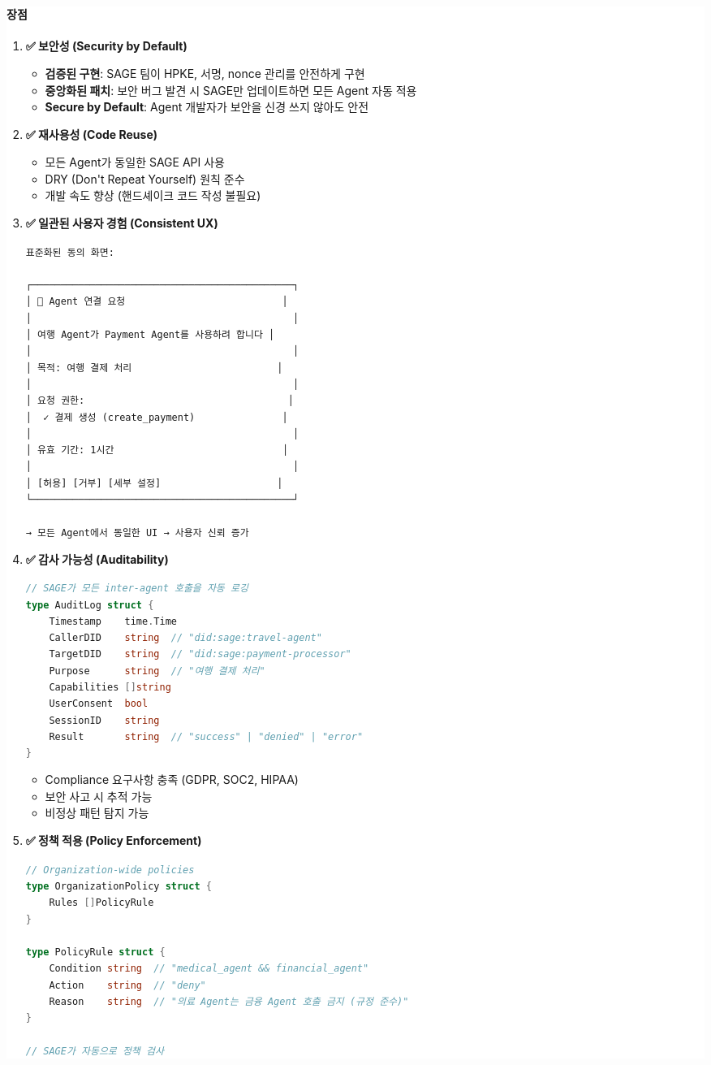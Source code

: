 #### 장점

1. **✅ 보안성 (Security by Default)**
   - **검증된 구현**: SAGE 팀이 HPKE, 서명, nonce 관리를 안전하게 구현
   - **중앙화된 패치**: 보안 버그 발견 시 SAGE만 업데이트하면 모든 Agent 자동 적용
   - **Secure by Default**: Agent 개발자가 보안을 신경 쓰지 않아도 안전

2. **✅ 재사용성 (Code Reuse)**
   - 모든 Agent가 동일한 SAGE API 사용
   - DRY (Don't Repeat Yourself) 원칙 준수
   - 개발 속도 향상 (핸드셰이크 코드 작성 불필요)

3. **✅ 일관된 사용자 경험 (Consistent UX)**
   ```
   표준화된 동의 화면:

   ┌─────────────────────────────────────────────┐
   │ 🔐 Agent 연결 요청                           │
   │                                             │
   │ 여행 Agent가 Payment Agent를 사용하려 합니다 │
   │                                             │
   │ 목적: 여행 결제 처리                         │
   │                                             │
   │ 요청 권한:                                   │
   │  ✓ 결제 생성 (create_payment)               │
   │                                             │
   │ 유효 기간: 1시간                             │
   │                                             │
   │ [허용] [거부] [세부 설정]                    │
   └─────────────────────────────────────────────┘

   → 모든 Agent에서 동일한 UI → 사용자 신뢰 증가
   ```

4. **✅ 감사 가능성 (Auditability)**
   ```go
   // SAGE가 모든 inter-agent 호출을 자동 로깅
   type AuditLog struct {
       Timestamp    time.Time
       CallerDID    string  // "did:sage:travel-agent"
       TargetDID    string  // "did:sage:payment-processor"
       Purpose      string  // "여행 결제 처리"
       Capabilities []string
       UserConsent  bool
       SessionID    string
       Result       string  // "success" | "denied" | "error"
   }
   ```
   - Compliance 요구사항 충족 (GDPR, SOC2, HIPAA)
   - 보안 사고 시 추적 가능
   - 비정상 패턴 탐지 가능

5. **✅ 정책 적용 (Policy Enforcement)**
   ```go
   // Organization-wide policies
   type OrganizationPolicy struct {
       Rules []PolicyRule
   }

   type PolicyRule struct {
       Condition string  // "medical_agent && financial_agent"
       Action    string  // "deny"
       Reason    string  // "의료 Agent는 금융 Agent 호출 금지 (규정 준수)"
   }

   // SAGE가 자동으로 정책 검사
   ```